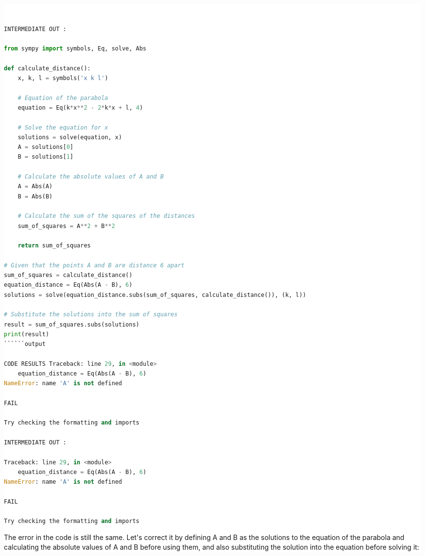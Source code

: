 ```python


INTERMEDIATE OUT :

from sympy import symbols, Eq, solve, Abs

def calculate_distance():
    x, k, l = symbols('x k l')

    # Equation of the parabola
    equation = Eq(k*x**2 - 2*k*x + l, 4)

    # Solve the equation for x
    solutions = solve(equation, x)
    A = solutions[0]
    B = solutions[1]

    # Calculate the absolute values of A and B
    A = Abs(A)
    B = Abs(B)

    # Calculate the sum of the squares of the distances
    sum_of_squares = A**2 + B**2

    return sum_of_squares

# Given that the points A and B are distance 6 apart
sum_of_squares = calculate_distance()
equation_distance = Eq(Abs(A - B), 6)
solutions = solve(equation_distance.subs(sum_of_squares, calculate_distance()), (k, l))

# Substitute the solutions into the sum of squares
result = sum_of_squares.subs(solutions)
print(result)
``````output

CODE RESULTS Traceback: line 29, in <module>
    equation_distance = Eq(Abs(A - B), 6)
NameError: name 'A' is not defined

FAIL

Try checking the formatting and imports

INTERMEDIATE OUT :

Traceback: line 29, in <module>
    equation_distance = Eq(Abs(A - B), 6)
NameError: name 'A' is not defined

FAIL

Try checking the formatting and imports
```
The error in the code is still the same. Let's correct it by defining A and B as the solutions to the equation of the parabola and calculating the absolute values of A and B before using them, and also substituting the solution into the equation before solving it:
